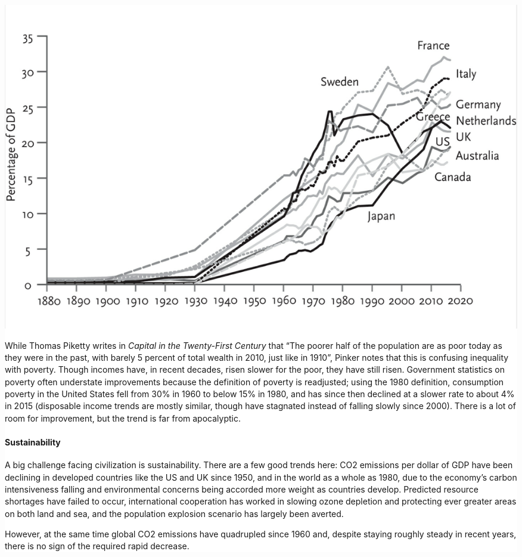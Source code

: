 ![](img/enlightenment-now/7.png)



While Thomas Piketty writes in _Capital in the Twenty-First Century_ that “The poorer half of the population are as poor today as they were in the past, with barely 5 percent of total wealth in 2010, just like in 1910”, Pinker notes that this is confusing inequality with poverty. Though incomes have, in recent decades, risen slower for the poor, they have still risen. Government statistics on poverty often understate improvements because the definition of poverty is readjusted; using the 1980 definition, consumption poverty in the United States fell from 30% in 1960 to below 15% in 1980, and has since then declined at a slower rate to about 4% in 2015 (disposable income trends are mostly similar, though have stagnated instead of falling slowly since 2000). There is a lot of room for improvement, but the trend is far from apocalyptic.



#### Sustainability

A big challenge facing civilization is sustainability. There are a few good trends here: CO2 emissions per dollar of GDP have been declining in developed countries like the US and UK since 1950, and in the world as a whole as 1980, due to the economy’s carbon intensiveness falling and environmental concerns being accorded more weight as countries develop. Predicted resource shortages have failed to occur, international cooperation has worked in slowing ozone depletion and protecting ever greater areas on both land and sea, and the population explosion scenario has largely been averted.

However, at the same time global CO2 emissions have quadrupled since 1960 and, despite staying roughly steady in recent years, there is no sign of the required rapid decrease.
